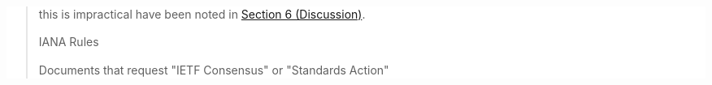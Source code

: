 > 
> 
> 
> 
> 
> 
> 
>  
> 
> 
> 
> 
> 
> 
> 
>  this is impractical have been noted in [Section 6 (Discussion)](#discussion).   
> 
>   
> 
> 
> IANA Rules
>   
> 
> 
> 
> 
> 
> 
> 
> 
>  Documents that request "IETF Consensus" or "Standards Action"
> 
> 
> 
> 
> 
> 
> 
>  
> 
> 
> 
> 
> 
> 
> 
>  
> 
> 
> 
> 
> 
> 
> 
>  
> 
> 
> 
> 
> 
> 
> 
>  
> 